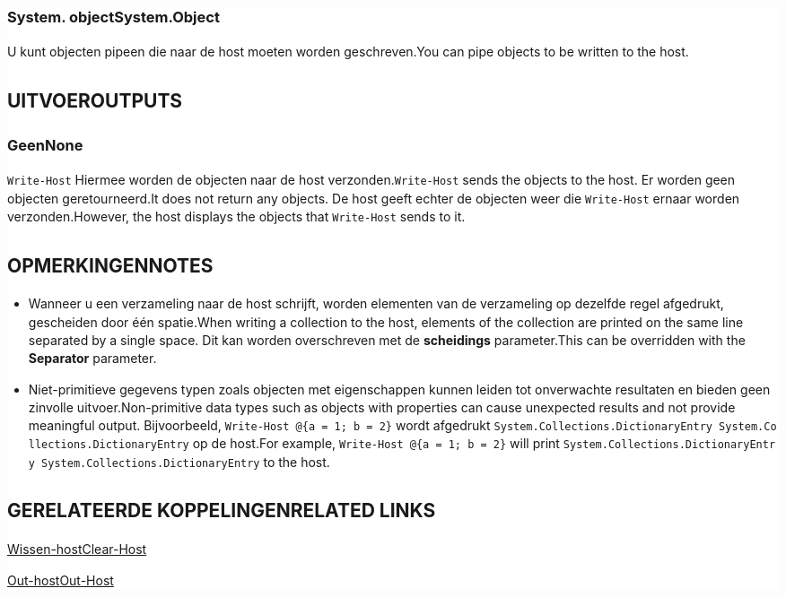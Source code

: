 ### <span data-ttu-id="c0dc9-190">System. object</span><span class="sxs-lookup"><span data-stu-id="c0dc9-190">System.Object</span></span>

<span data-ttu-id="c0dc9-191">U kunt objecten pipeen die naar de host moeten worden geschreven.</span><span class="sxs-lookup"><span data-stu-id="c0dc9-191">You can pipe objects to be written to the host.</span></span>

## <span data-ttu-id="c0dc9-192">UITVOER</span><span class="sxs-lookup"><span data-stu-id="c0dc9-192">OUTPUTS</span></span>

### <span data-ttu-id="c0dc9-193">Geen</span><span class="sxs-lookup"><span data-stu-id="c0dc9-193">None</span></span>

<span data-ttu-id="c0dc9-194">`Write-Host` Hiermee worden de objecten naar de host verzonden.</span><span class="sxs-lookup"><span data-stu-id="c0dc9-194">`Write-Host` sends the objects to the host.</span></span> <span data-ttu-id="c0dc9-195">Er worden geen objecten geretourneerd.</span><span class="sxs-lookup"><span data-stu-id="c0dc9-195">It does not return any objects.</span></span> <span data-ttu-id="c0dc9-196">De host geeft echter de objecten weer die `Write-Host` ernaar worden verzonden.</span><span class="sxs-lookup"><span data-stu-id="c0dc9-196">However, the host displays the objects that `Write-Host` sends to it.</span></span>

## <span data-ttu-id="c0dc9-197">OPMERKINGEN</span><span class="sxs-lookup"><span data-stu-id="c0dc9-197">NOTES</span></span>

- <span data-ttu-id="c0dc9-198">Wanneer u een verzameling naar de host schrijft, worden elementen van de verzameling op dezelfde regel afgedrukt, gescheiden door één spatie.</span><span class="sxs-lookup"><span data-stu-id="c0dc9-198">When writing a collection to the host, elements of the collection are printed on the same line separated by a single space.</span></span> <span data-ttu-id="c0dc9-199">Dit kan worden overschreven met de **scheidings** parameter.</span><span class="sxs-lookup"><span data-stu-id="c0dc9-199">This can be overridden with the **Separator** parameter.</span></span>

- <span data-ttu-id="c0dc9-200">Niet-primitieve gegevens typen zoals objecten met eigenschappen kunnen leiden tot onverwachte resultaten en bieden geen zinvolle uitvoer.</span><span class="sxs-lookup"><span data-stu-id="c0dc9-200">Non-primitive data types such as objects with properties can cause unexpected results and not provide meaningful output.</span></span> <span data-ttu-id="c0dc9-201">Bijvoorbeeld, `Write-Host @{a = 1; b = 2}` wordt afgedrukt `System.Collections.DictionaryEntry System.Collections.DictionaryEntry` op de host.</span><span class="sxs-lookup"><span data-stu-id="c0dc9-201">For example, `Write-Host @{a = 1; b = 2}` will print `System.Collections.DictionaryEntry System.Collections.DictionaryEntry` to the host.</span></span>

## <span data-ttu-id="c0dc9-202">GERELATEERDE KOPPELINGEN</span><span class="sxs-lookup"><span data-stu-id="c0dc9-202">RELATED LINKS</span></span>

[<span data-ttu-id="c0dc9-203">Wissen-host</span><span class="sxs-lookup"><span data-stu-id="c0dc9-203">Clear-Host</span></span>](../Microsoft.PowerShell.Core/Clear-Host.md)

[<span data-ttu-id="c0dc9-204">Out-host</span><span class="sxs-lookup"><span data-stu-id="c0dc9-204">Out-Host</span></span>](../Microsoft.PowerShell.Core/Out-Host.md)
